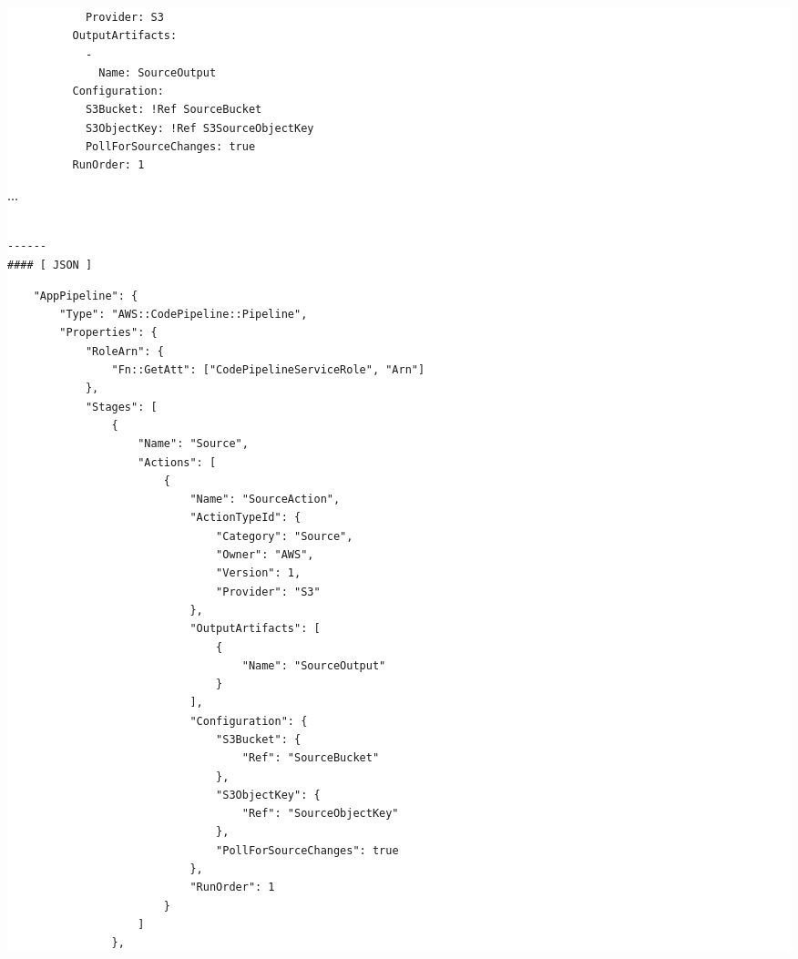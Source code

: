                 Provider: S3
              OutputArtifacts: 
                - 
                  Name: SourceOutput
              Configuration: 
                S3Bucket: !Ref SourceBucket
                S3ObjectKey: !Ref S3SourceObjectKey
                PollForSourceChanges: true
              RunOrder: 1


...
```

------
#### [ JSON ]

```
        "AppPipeline": {
            "Type": "AWS::CodePipeline::Pipeline",
            "Properties": {
                "RoleArn": {
                    "Fn::GetAtt": ["CodePipelineServiceRole", "Arn"]
                },
                "Stages": [
                    {
                        "Name": "Source",
                        "Actions": [
                            {
                                "Name": "SourceAction",
                                "ActionTypeId": {
                                    "Category": "Source",
                                    "Owner": "AWS",
                                    "Version": 1,
                                    "Provider": "S3"
                                },
                                "OutputArtifacts": [
                                    {
                                        "Name": "SourceOutput"
                                    }
                                ],
                                "Configuration": {
                                    "S3Bucket": {
                                        "Ref": "SourceBucket"
                                    },
                                    "S3ObjectKey": {
                                        "Ref": "SourceObjectKey"
                                    },
                                    "PollForSourceChanges": true
                                },
                                "RunOrder": 1
                            }
                        ]
                    },
